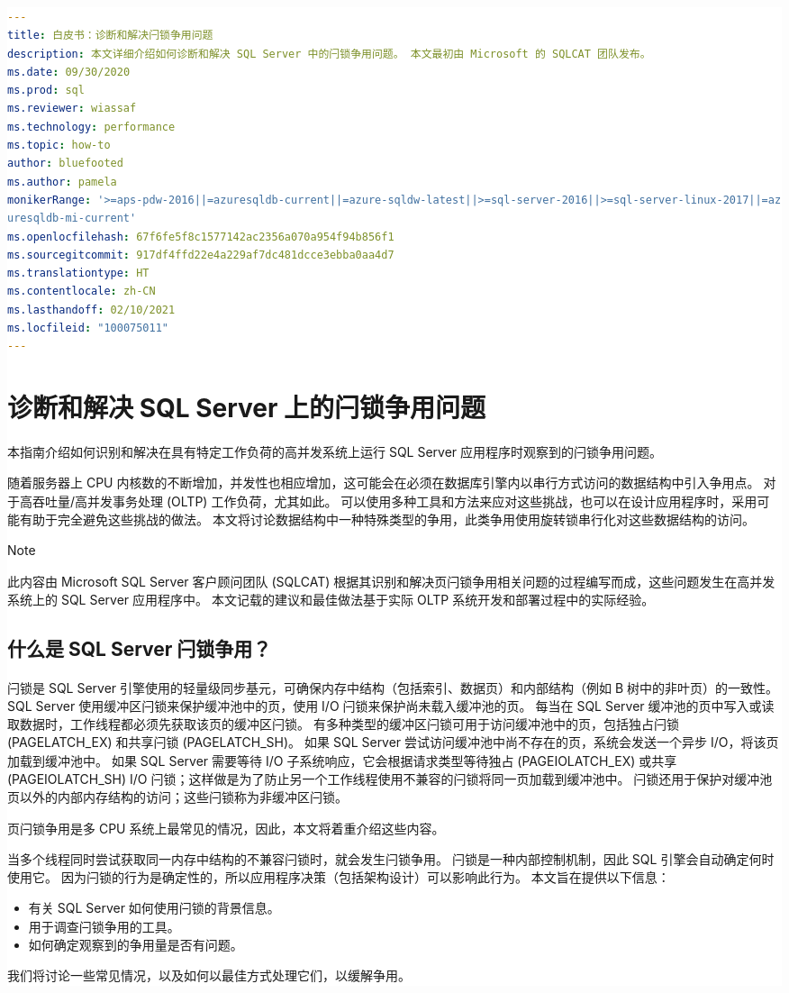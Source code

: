 ```yaml
---
title: 白皮书：诊断和解决闩锁争用问题
description: 本文详细介绍如何诊断和解决 SQL Server 中的闩锁争用问题。 本文最初由 Microsoft 的 SQLCAT 团队发布。
ms.date: 09/30/2020
ms.prod: sql
ms.reviewer: wiassaf
ms.technology: performance
ms.topic: how-to
author: bluefooted
ms.author: pamela
monikerRange: '>=aps-pdw-2016||=azuresqldb-current||=azure-sqldw-latest||>=sql-server-2016||>=sql-server-linux-2017||=azuresqldb-mi-current'
ms.openlocfilehash: 67f6fe5f8c1577142ac2356a070a954f94b856f1
ms.sourcegitcommit: 917df4ffd22e4a229af7dc481dcce3ebba0aa4d7
ms.translationtype: HT
ms.contentlocale: zh-CN
ms.lasthandoff: 02/10/2021
ms.locfileid: "100075011"
---
```

# <a name="diagnose-and-resolve-latch-contention-on-sql-server"></a>诊断和解决 SQL Server 上的闩锁争用问题

本指南介绍如何识别和解决在具有特定工作负荷的高并发系统上运行 SQL Server 应用程序时观察到的闩锁争用问题。

随着服务器上 CPU 内核数的不断增加，并发性也相应增加，这可能会在必须在数据库引擎内以串行方式访问的数据结构中引入争用点。 对于高吞吐量/高并发事务处理 (OLTP) 工作负荷，尤其如此。 可以使用多种工具和方法来应对这些挑战，也可以在设计应用程序时，采用可能有助于完全避免这些挑战的做法。 本文将讨论数据结构中一种特殊类型的争用，此类争用使用旋转锁串行化对这些数据结构的访问。

> [!NOTE]
> 此内容由 Microsoft SQL Server 客户顾问团队 (SQLCAT) 根据其识别和解决页闩锁争用相关问题的过程编写而成，这些问题发生在高并发系统上的 SQL Server 应用程序中。 本文记载的建议和最佳做法基于实际 OLTP 系统开发和部署过程中的实际经验。

## <a name="what-is-sql-server-latch-contention"></a>什么是 SQL Server 闩锁争用？

闩锁是 SQL Server 引擎使用的轻量级同步基元，可确保内存中结构（包括索引、数据页）和内部结构（例如 B 树中的非叶页）的一致性。 SQL Server 使用缓冲区闩锁来保护缓冲池中的页，使用 I/O 闩锁来保护尚未载入缓冲池的页。 每当在 SQL Server 缓冲池的页中写入或读取数据时，工作线程都必须先获取该页的缓冲区闩锁。 有多种类型的缓冲区闩锁可用于访问缓冲池中的页，包括独占闩锁 (PAGELATCH_EX) 和共享闩锁 (PAGELATCH_SH)。 如果 SQL Server 尝试访问缓冲池中尚不存在的页，系统会发送一个异步 I/O，将该页加载到缓冲池中。 如果 SQL Server 需要等待 I/O 子系统响应，它会根据请求类型等待独占 (PAGEIOLATCH_EX) 或共享 (PAGEIOLATCH_SH) I/O 闩锁；这样做是为了防止另一个工作线程使用不兼容的闩锁将同一页加载到缓冲池中。 闩锁还用于保护对缓冲池页以外的内部内存结构的访问；这些闩锁称为非缓冲区闩锁。

页闩锁争用是多 CPU 系统上最常见的情况，因此，本文将着重介绍这些内容。

当多个线程同时尝试获取同一内存中结构的不兼容闩锁时，就会发生闩锁争用。 闩锁是一种内部控制机制，因此 SQL 引擎会自动确定何时使用它。 因为闩锁的行为是确定性的，所以应用程序决策（包括架构设计）可以影响此行为。 本文旨在提供以下信息：

* 有关 SQL Server 如何使用闩锁的背景信息。 
* 用于调查闩锁争用的工具。 
* 如何确定观察到的争用量是否有问题。

我们将讨论一些常见情况，以及如何以最佳方式处理它们，以缓解争用。
